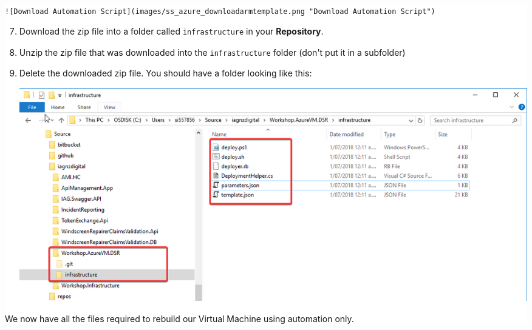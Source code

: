     ![Download Automation Script](images/ss_azure_downloadarmtemplate.png "Download Automation Script")

7. Download the zip file into a folder called `infrastructure` in your **Repository**.
8. Unzip the zip file that was downloaded into the `infrastructure` folder (don't put it in a subfolder)
9. Delete the downloaded zip file. You should have a folder looking like this:

    ![Infrastructure Folder](images/ss_azure_infrastructurefolder.png "Infrastructure Folder")

We now have all the files required to rebuild our Virtual Machine using
automation only.
